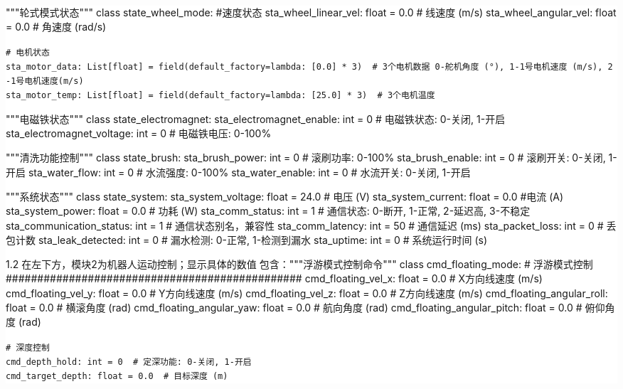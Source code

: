"""轮式模式状态"""
class state_wheel_mode:
    #速度状态
    sta_wheel_linear_vel: float = 0.0  # 线速度 (m/s)
    sta_wheel_angular_vel: float = 0.0  # 角速度 (rad/s)
    
    # 电机状态
    sta_motor_data: List[float] = field(default_factory=lambda: [0.0] * 3)  # 3个电机数据 0-舵机角度 (°), 1-1号电机速度 (m/s), 2-1号电机速度(m/s)
    sta_motor_temp: List[float] = field(default_factory=lambda: [25.0] * 3)  # 3个电机温度

"""电磁铁状态"""
class state_electromagnet:
    sta_electromagnet_enable: int = 0  # 电磁铁状态: 0-关闭, 1-开启
    sta_electromagnet_voltage: int = 0  # 电磁铁电压: 0-100%

"""清洗功能控制"""
class state_brush:
    sta_brush_power: int = 0  # 滚刷功率: 0-100%
    sta_brush_enable: int = 0  # 滚刷开关: 0-关闭, 1-开启
    sta_water_flow: int = 0  # 水流强度: 0-100%
    sta_water_enable: int = 0  # 水流开关: 0-关闭, 1-开启

"""系统状态"""
class state_system:
    sta_system_voltage: float = 24.0  # 电压 (V)
    sta_system_current: float = 0.0  #电流 (A)
    sta_system_power: float = 0.0  # 功耗 (W)
    sta_comm_status: int = 1  # 通信状态: 0-断开, 1-正常, 2-延迟高, 3-不稳定
    sta_communication_status: int = 1  # 通信状态别名，兼容性
    sta_comm_latency: int = 50  # 通信延迟 (ms)
    sta_packet_loss: int = 0  # 丢包计数
    sta_leak_detected: int = 0  # 漏水检测: 0-正常, 1-检测到漏水
    sta_uptime: int = 0  # 系统运行时间 (s)

1.2 在左下方，模块2为机器人运动控制；显示具体的数值
包含："""浮游模式控制命令"""
class cmd_floating_mode:
    # 浮游模式控制###############################################
    cmd_floating_vel_x: float = 0.0  # X方向线速度 (m/s)
    cmd_floating_vel_y: float = 0.0  # Y方向线速度 (m/s)
    cmd_floating_vel_z: float = 0.0  # Z方向线速度 (m/s)
    cmd_floating_angular_roll: float = 0.0  # 横滚角度 (rad)
    cmd_floating_angular_yaw: float = 0.0  # 航向角度 (rad)
    cmd_floating_angular_pitch: float = 0.0  # 俯仰角度 (rad)
    
    # 深度控制
    cmd_depth_hold: int = 0  # 定深功能: 0-关闭, 1-开启
    cmd_target_depth: float = 0.0  # 目标深度 (m)
    
